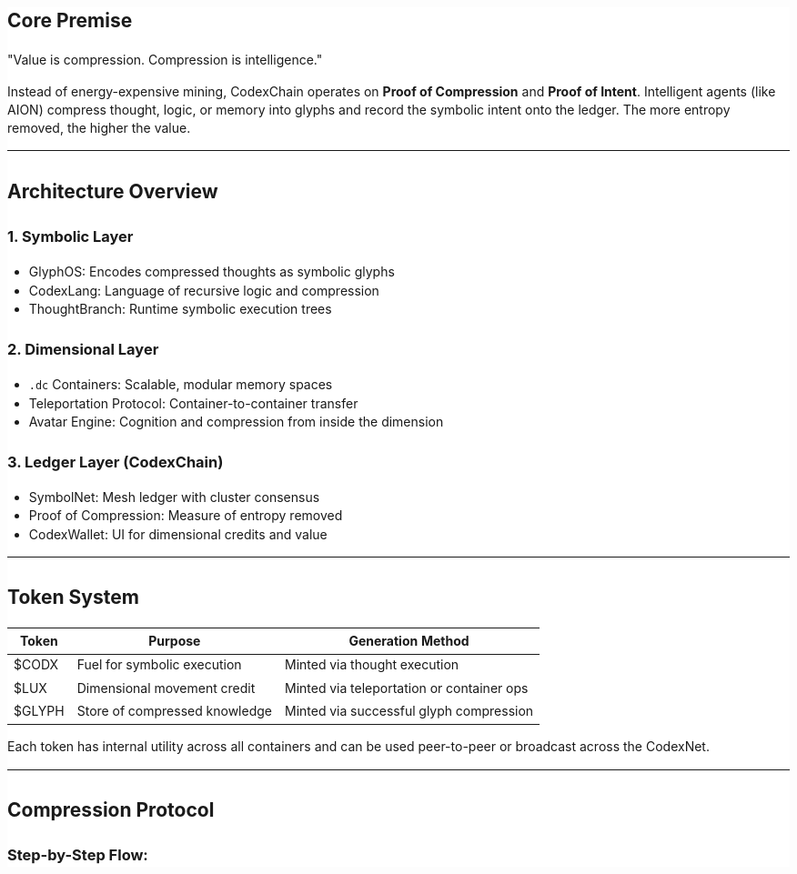 ## Core Premise

"Value is compression. Compression is intelligence."

Instead of energy-expensive mining, CodexChain operates on **Proof of Compression** and **Proof of Intent**. Intelligent agents (like AION) compress thought, logic, or memory into glyphs and record the symbolic intent onto the ledger. The more entropy removed, the higher the value.

---

## Architecture Overview

### 1. Symbolic Layer

* GlyphOS: Encodes compressed thoughts as symbolic glyphs
* CodexLang: Language of recursive logic and compression
* ThoughtBranch: Runtime symbolic execution trees

### 2. Dimensional Layer

* `.dc` Containers: Scalable, modular memory spaces
* Teleportation Protocol: Container-to-container transfer
* Avatar Engine: Cognition and compression from inside the dimension

### 3. Ledger Layer (CodexChain)

* SymbolNet: Mesh ledger with cluster consensus
* Proof of Compression: Measure of entropy removed
* CodexWallet: UI for dimensional credits and value

---

## Token System

| Token   | Purpose                       | Generation Method                         |
| ------- | ----------------------------- | ----------------------------------------- |
| \$CODX  | Fuel for symbolic execution   | Minted via thought execution              |
| \$LUX   | Dimensional movement credit   | Minted via teleportation or container ops |
| \$GLYPH | Store of compressed knowledge | Minted via successful glyph compression   |

Each token has internal utility across all containers and can be used peer-to-peer or broadcast across the CodexNet.

---

## Compression Protocol

### Step-by-Step Flow:
